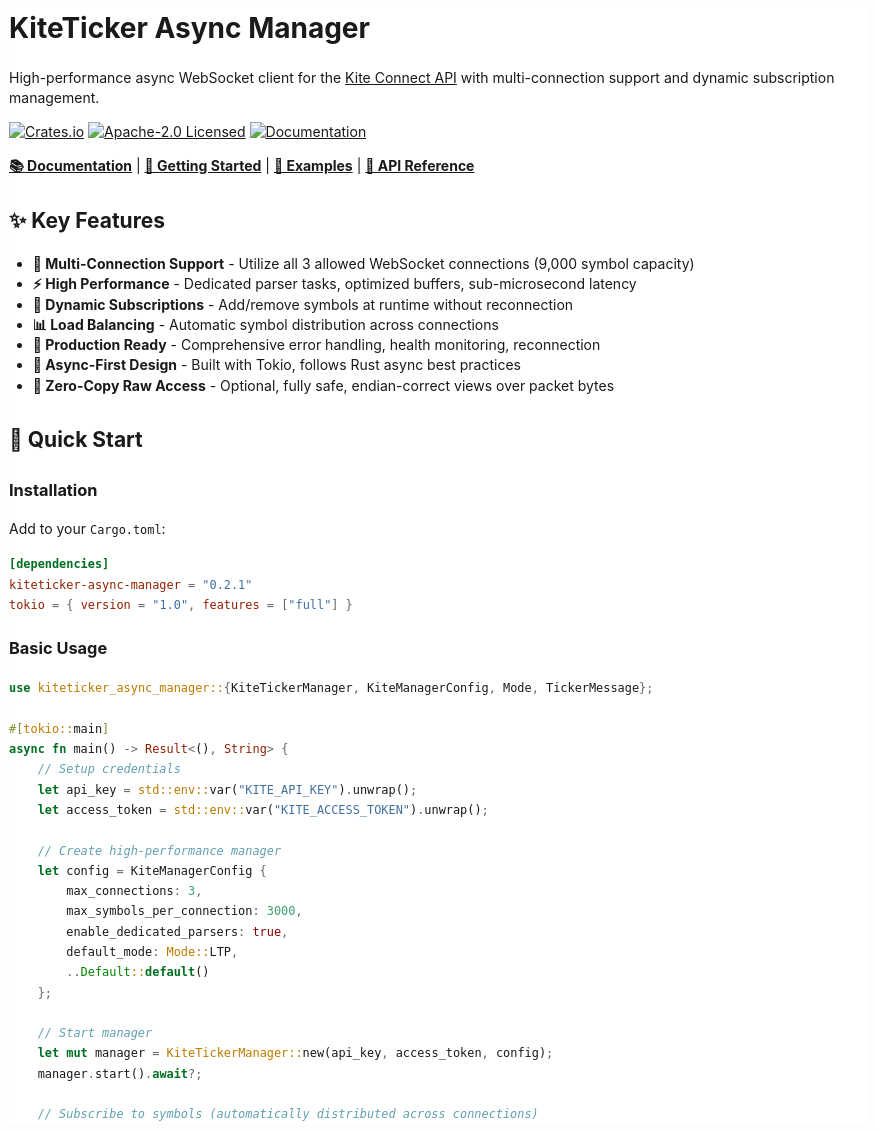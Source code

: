 # KiteTicker Async Manager

High-performance async WebSocket client for the [Kite Connect API](https://kite.trade/docs/connect/v3/websocket/#websocket-streaming) with multi-connection support and dynamic subscription management.

[![Crates.io][crates-badge]][crates-url]
[![Apache-2.0 Licensed][apache-2-0-badge]][apache-2-0-url]
[![Documentation][docs-badge]][docs-url]

[crates-badge]: https://img.shields.io/crates/v/kiteticker-async-manager.svg
[crates-url]: https://crates.io/crates/kiteticker-async-manager
[apache-2-0-badge]: https://img.shields.io/badge/license-apache-blue.svg
[apache-2-0-url]: https://github.com/SPRAGE/kiteticker-async-manager/blob/master/LICENSE
[docs-badge]: https://img.shields.io/badge/docs-latest-blue.svg
[docs-url]: https://docs.rs/kiteticker-async-manager/latest/kiteticker-async-manager

**[📚 Documentation](docs/)** |
**[🚀 Getting Started](docs/guides/getting-started.md)** |
**[📝 Examples](examples/)** |
**[🔧 API Reference](docs/api/)**

## ✨ Key Features

- **🚀 Multi-Connection Support** - Utilize all 3 allowed WebSocket connections (9,000 symbol capacity)
- **⚡ High Performance** - Dedicated parser tasks, optimized buffers, sub-microsecond latency
- **🔄 Dynamic Subscriptions** - Add/remove symbols at runtime without reconnection
- **📊 Load Balancing** - Automatic symbol distribution across connections
- **💪 Production Ready** - Comprehensive error handling, health monitoring, reconnection
- **🔧 Async-First Design** - Built with Tokio, follows Rust async best practices
- **🧩 Zero-Copy Raw Access** - Optional, fully safe, endian-correct views over packet bytes

## 🚀 Quick Start

### Installation

Add to your `Cargo.toml`:

```toml
[dependencies]
kiteticker-async-manager = "0.2.1"
tokio = { version = "1.0", features = ["full"] }
```

### Basic Usage

```rust
use kiteticker_async_manager::{KiteTickerManager, KiteManagerConfig, Mode, TickerMessage};

#[tokio::main]
async fn main() -> Result<(), String> {
    // Setup credentials
    let api_key = std::env::var("KITE_API_KEY").unwrap();
    let access_token = std::env::var("KITE_ACCESS_TOKEN").unwrap();
    
    // Create high-performance manager
    let config = KiteManagerConfig {
        max_connections: 3,
        max_symbols_per_connection: 3000,
        enable_dedicated_parsers: true,
        default_mode: Mode::LTP,
        ..Default::default()
    };
    
    // Start manager
    let mut manager = KiteTickerManager::new(api_key, access_token, config);
    manager.start().await?;
    
    // Subscribe to symbols (automatically distributed across connections)
```
